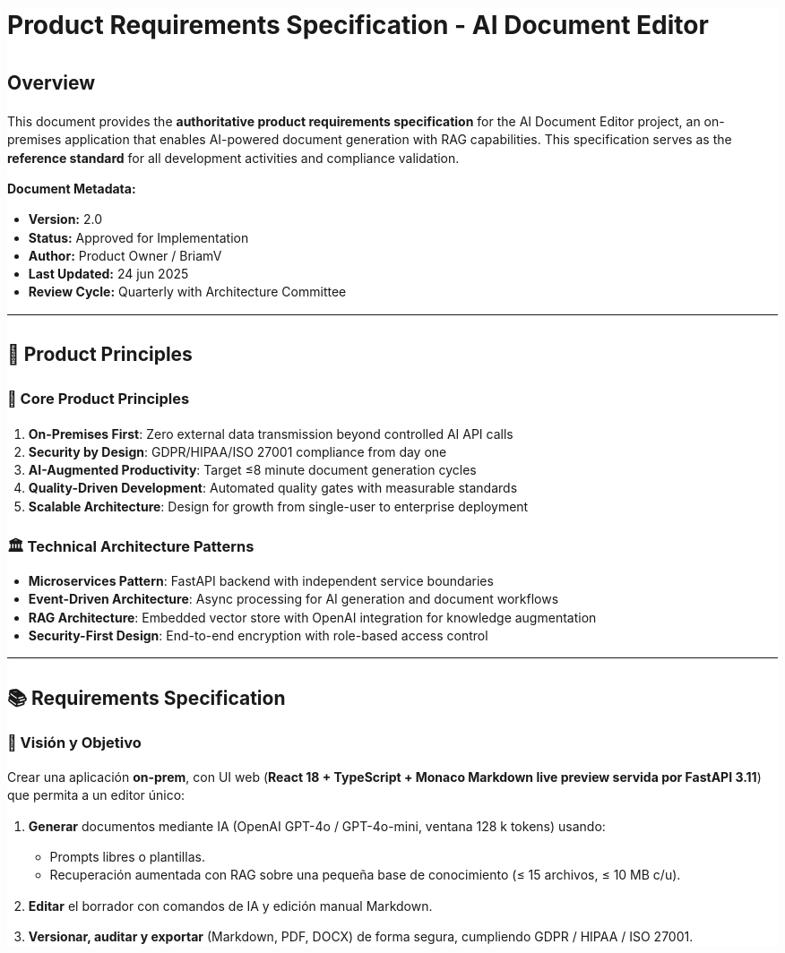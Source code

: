 # Product Requirements Specification - AI Document Editor

## Overview

This document provides the **authoritative product requirements specification** for the AI Document Editor project, an on-premises application that enables AI-powered document generation with RAG capabilities. This specification serves as the **reference standard** for all development activities and compliance validation.

**Document Metadata:**
- **Version:** 2.0
- **Status:** Approved for Implementation
- **Author:** Product Owner / BriamV
- **Last Updated:** 24 jun 2025
- **Review Cycle:** Quarterly with Architecture Committee

---

## 📐 Product Principles

### 🎯 Core Product Principles
1. **On-Premises First**: Zero external data transmission beyond controlled AI API calls
2. **Security by Design**: GDPR/HIPAA/ISO 27001 compliance from day one
3. **AI-Augmented Productivity**: Target ≤8 minute document generation cycles
4. **Quality-Driven Development**: Automated quality gates with measurable standards
5. **Scalable Architecture**: Design for growth from single-user to enterprise deployment

### 🏛️ Technical Architecture Patterns
- **Microservices Pattern**: FastAPI backend with independent service boundaries
- **Event-Driven Architecture**: Async processing for AI generation and document workflows
- **RAG Architecture**: Embedded vector store with OpenAI integration for knowledge augmentation
- **Security-First Design**: End-to-end encryption with role-based access control

---

## 📚 Requirements Specification

### 🎯 Visión y Objetivo

Crear una aplicación **on-prem**, con UI web (**React 18 + TypeScript + Monaco Markdown live preview servida por FastAPI 3.11**) que permita a un editor único:

1. **Generar** documentos mediante IA (OpenAI GPT-4o / GPT-4o-mini, ventana 128 k tokens) usando:
   - Prompts libres o plantillas.
   - Recuperación aumentada con RAG sobre una pequeña base de conocimiento (≤ 15 archivos, ≤ 10 MB c/u).

2. **Editar** el borrador con comandos de IA y edición manual Markdown.

3. **Versionar, auditar y exportar** (Markdown, PDF, DOCX) de forma segura, cumpliendo GDPR / HIPAA / ISO 27001.
